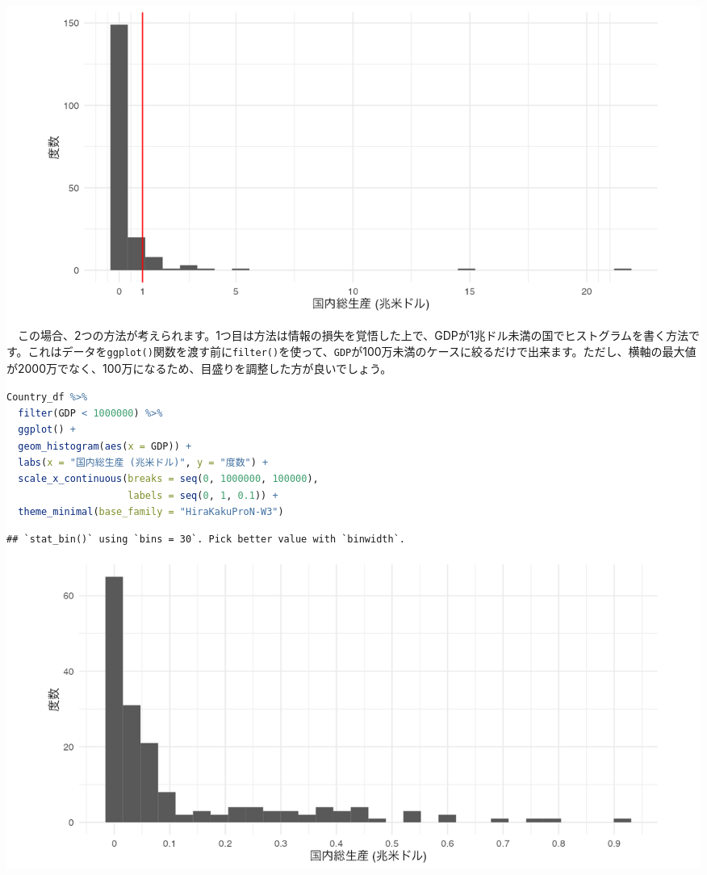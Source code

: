 <img src="visualization2_files/figure-html/unnamed-chunk-19-1.png" width="768" style="display: block; margin: auto;" />

　この場合、2つの方法が考えられます。1つ目は方法は情報の損失を覚悟した上で、GDPが1兆ドル未満の国でヒストグラムを書く方法です。これはデータを`ggplot()`関数を渡す前に`filter()`を使って、`GDP`が100万未満のケースに絞るだけで出来ます。ただし、横軸の最大値が2000万でなく、100万になるため、目盛りを調整した方が良いでしょう。


```{.r .numberLines}
Country_df %>% 
  filter(GDP < 1000000) %>%
  ggplot() +
  geom_histogram(aes(x = GDP)) +
  labs(x = "国内総生産 (兆米ドル)", y = "度数") +
  scale_x_continuous(breaks = seq(0, 1000000, 100000),
                     labels = seq(0, 1, 0.1)) +
  theme_minimal(base_family = "HiraKakuProN-W3")
```

```
## `stat_bin()` using `bins = 30`. Pick better value with `binwidth`.
```

<img src="visualization2_files/figure-html/unnamed-chunk-20-1.png" width="768" style="display: block; margin: auto;" />
